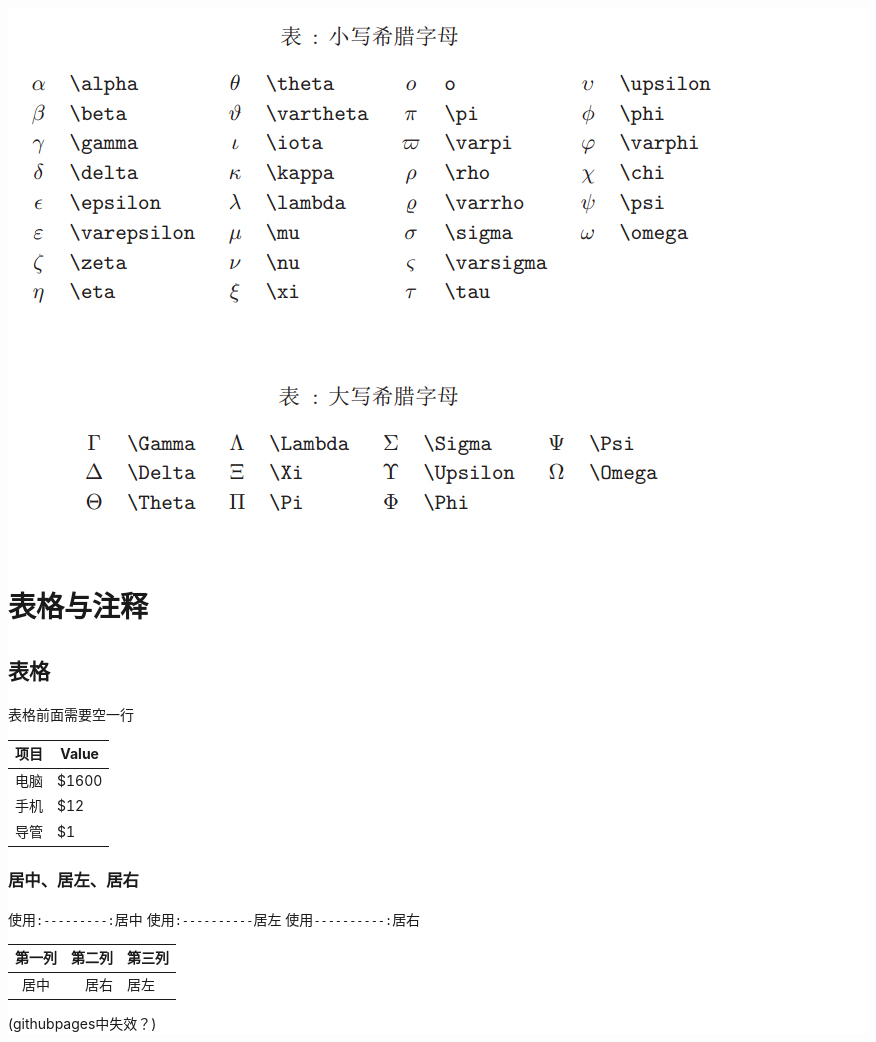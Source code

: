 ![greek_letter_latex](../images/greek_letter_latex.jpg)


# 表格与注释
## 表格
表格前面需要空一行

项目 | Value
-------- | -----
电脑  | $1600
手机  | $12
导管  | $1

### 居中、居左、居右
使用`:---------:`居中
使用`:----------`居左
使用`----------:`居右

| 第一列 | 第二列 | 第三列 |
|:-----------:| -------------:|:-------------|
| 居中 | 居右  | 居左 |

(githubpages中失效？)
